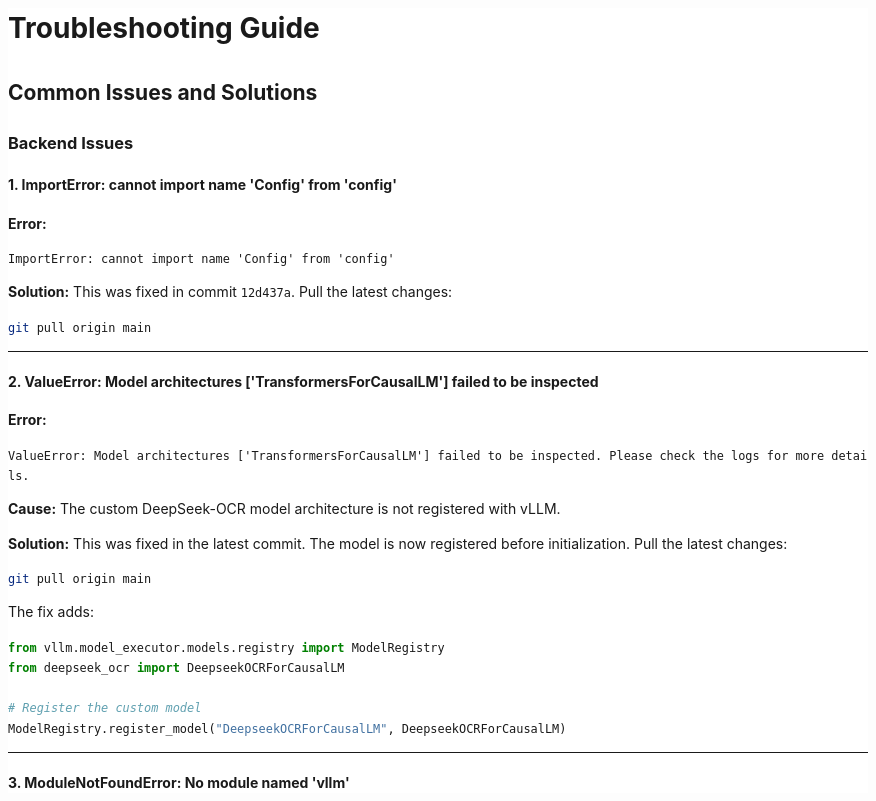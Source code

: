 # Troubleshooting Guide

## Common Issues and Solutions

### Backend Issues

#### 1. ImportError: cannot import name 'Config' from 'config'

**Error:**
```
ImportError: cannot import name 'Config' from 'config'
```

**Solution:**
This was fixed in commit `12d437a`. Pull the latest changes:
```bash
git pull origin main
```

---

#### 2. ValueError: Model architectures ['TransformersForCausalLM'] failed to be inspected

**Error:**
```
ValueError: Model architectures ['TransformersForCausalLM'] failed to be inspected. Please check the logs for more details.
```

**Cause:**
The custom DeepSeek-OCR model architecture is not registered with vLLM.

**Solution:**
This was fixed in the latest commit. The model is now registered before initialization. Pull the latest changes:
```bash
git pull origin main
```

The fix adds:
```python
from vllm.model_executor.models.registry import ModelRegistry
from deepseek_ocr import DeepseekOCRForCausalLM

# Register the custom model
ModelRegistry.register_model("DeepseekOCRForCausalLM", DeepseekOCRForCausalLM)
```

---

#### 3. ModuleNotFoundError: No module named 'vllm'
